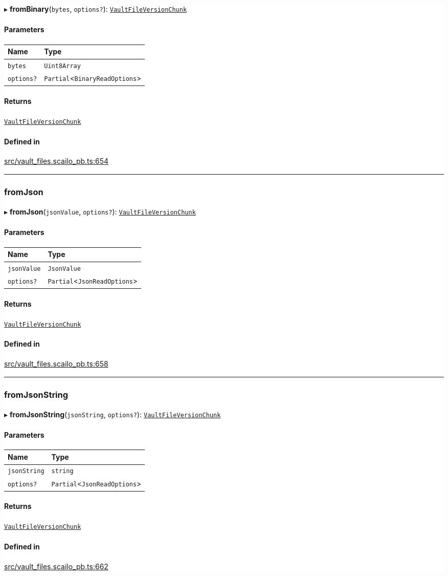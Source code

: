 ▸ **fromBinary**(`bytes`, `options?`): [`VaultFileVersionChunk`](VaultFileVersionChunk.md)

#### Parameters

| Name | Type |
| :------ | :------ |
| `bytes` | `Uint8Array` |
| `options?` | `Partial`\<`BinaryReadOptions`\> |

#### Returns

[`VaultFileVersionChunk`](VaultFileVersionChunk.md)

#### Defined in

[src/vault_files.scailo_pb.ts:654](https://github.com/scailo/ts-sdk/blob/c10a36b57201dfa5903d4b53efa1e62aa6208936/src/vault_files.scailo_pb.ts#L654)

___

### fromJson

▸ **fromJson**(`jsonValue`, `options?`): [`VaultFileVersionChunk`](VaultFileVersionChunk.md)

#### Parameters

| Name | Type |
| :------ | :------ |
| `jsonValue` | `JsonValue` |
| `options?` | `Partial`\<`JsonReadOptions`\> |

#### Returns

[`VaultFileVersionChunk`](VaultFileVersionChunk.md)

#### Defined in

[src/vault_files.scailo_pb.ts:658](https://github.com/scailo/ts-sdk/blob/c10a36b57201dfa5903d4b53efa1e62aa6208936/src/vault_files.scailo_pb.ts#L658)

___

### fromJsonString

▸ **fromJsonString**(`jsonString`, `options?`): [`VaultFileVersionChunk`](VaultFileVersionChunk.md)

#### Parameters

| Name | Type |
| :------ | :------ |
| `jsonString` | `string` |
| `options?` | `Partial`\<`JsonReadOptions`\> |

#### Returns

[`VaultFileVersionChunk`](VaultFileVersionChunk.md)

#### Defined in

[src/vault_files.scailo_pb.ts:662](https://github.com/scailo/ts-sdk/blob/c10a36b57201dfa5903d4b53efa1e62aa6208936/src/vault_files.scailo_pb.ts#L662)
